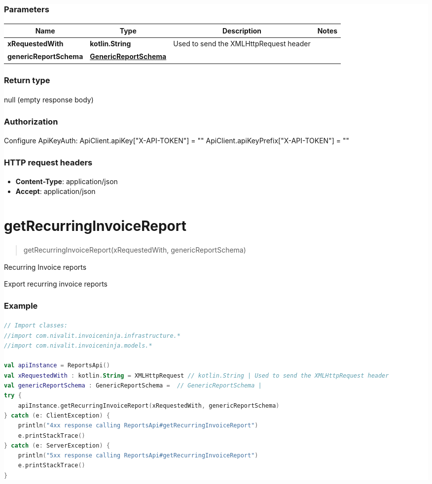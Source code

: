 ### Parameters

Name | Type | Description  | Notes
------------- | ------------- | ------------- | -------------
 **xRequestedWith** | **kotlin.String**| Used to send the XMLHttpRequest header |
 **genericReportSchema** | [**GenericReportSchema**](GenericReportSchema.md)|  |

### Return type

null (empty response body)

### Authorization


Configure ApiKeyAuth:
    ApiClient.apiKey["X-API-TOKEN"] = ""
    ApiClient.apiKeyPrefix["X-API-TOKEN"] = ""

### HTTP request headers

 - **Content-Type**: application/json
 - **Accept**: application/json

<a name="getRecurringInvoiceReport"></a>
# **getRecurringInvoiceReport**
> getRecurringInvoiceReport(xRequestedWith, genericReportSchema)

Recurring Invoice reports

Export recurring invoice reports

### Example
```kotlin
// Import classes:
//import com.nivalit.invoiceninja.infrastructure.*
//import com.nivalit.invoiceninja.models.*

val apiInstance = ReportsApi()
val xRequestedWith : kotlin.String = XMLHttpRequest // kotlin.String | Used to send the XMLHttpRequest header
val genericReportSchema : GenericReportSchema =  // GenericReportSchema | 
try {
    apiInstance.getRecurringInvoiceReport(xRequestedWith, genericReportSchema)
} catch (e: ClientException) {
    println("4xx response calling ReportsApi#getRecurringInvoiceReport")
    e.printStackTrace()
} catch (e: ServerException) {
    println("5xx response calling ReportsApi#getRecurringInvoiceReport")
    e.printStackTrace()
}
```
